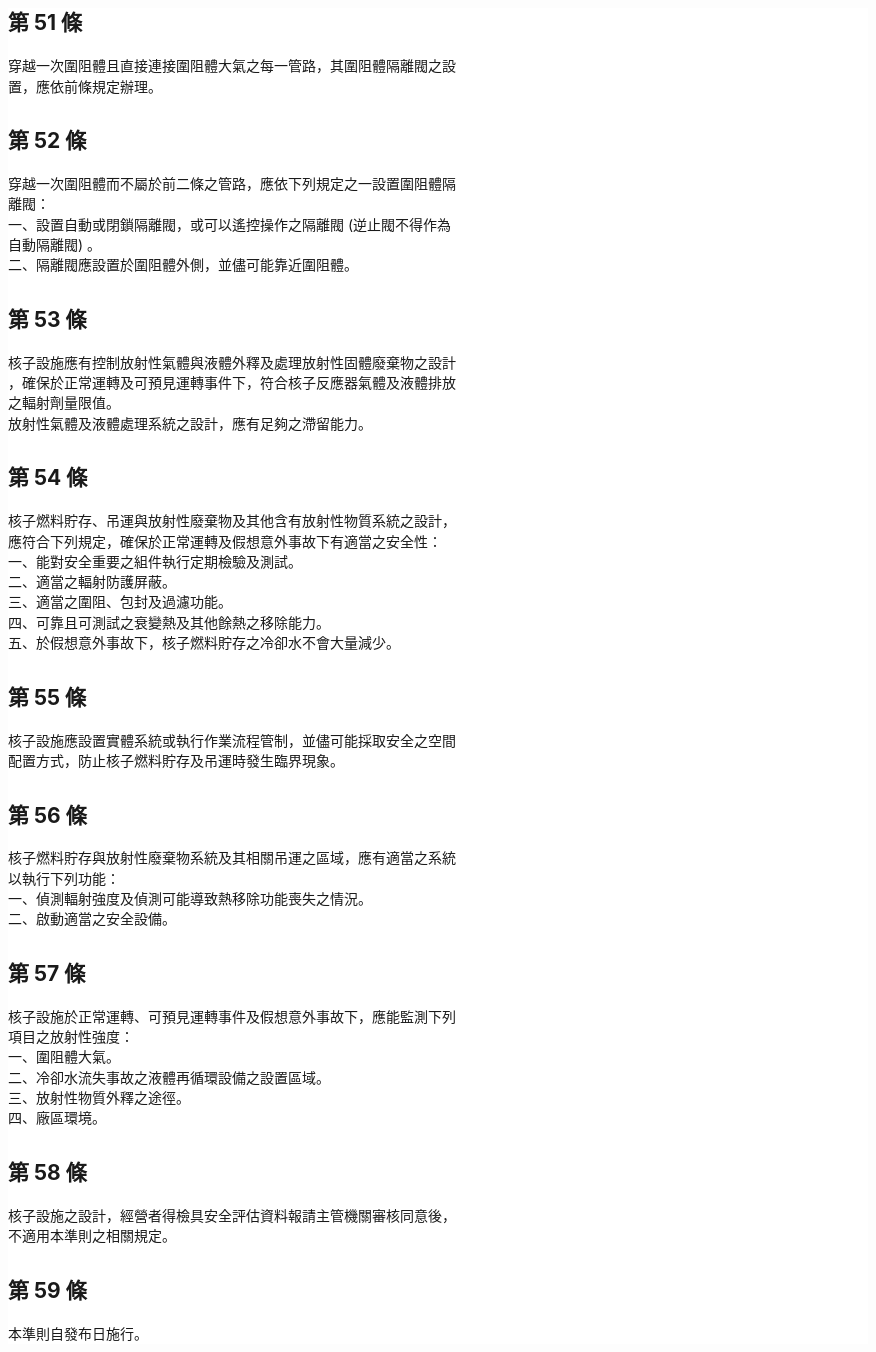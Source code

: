 第 51 條
--------
穿越一次圍阻體且直接連接圍阻體大氣之每一管路，其圍阻體隔離閥之設  
置，應依前條規定辦理。

第 52 條
--------
穿越一次圍阻體而不屬於前二條之管路，應依下列規定之一設置圍阻體隔  
離閥：  
一、設置自動或閉鎖隔離閥，或可以遙控操作之隔離閥 (逆止閥不得作為  
    自動隔離閥) 。  
二、隔離閥應設置於圍阻體外側，並儘可能靠近圍阻體。

第 53 條
--------
核子設施應有控制放射性氣體與液體外釋及處理放射性固體廢棄物之設計  
，確保於正常運轉及可預見運轉事件下，符合核子反應器氣體及液體排放  
之輻射劑量限值。  
放射性氣體及液體處理系統之設計，應有足夠之滯留能力。

第 54 條
--------
核子燃料貯存、吊運與放射性廢棄物及其他含有放射性物質系統之設計，  
應符合下列規定，確保於正常運轉及假想意外事故下有適當之安全性：  
一、能對安全重要之組件執行定期檢驗及測試。  
二、適當之輻射防護屏蔽。  
三、適當之圍阻、包封及過濾功能。  
四、可靠且可測試之衰變熱及其他餘熱之移除能力。  
五、於假想意外事故下，核子燃料貯存之冷卻水不會大量減少。

第 55 條
--------
核子設施應設置實體系統或執行作業流程管制，並儘可能採取安全之空間  
配置方式，防止核子燃料貯存及吊運時發生臨界現象。

第 56 條
--------
核子燃料貯存與放射性廢棄物系統及其相關吊運之區域，應有適當之系統  
以執行下列功能：  
一、偵測輻射強度及偵測可能導致熱移除功能喪失之情況。  
二、啟動適當之安全設備。

第 57 條
--------
核子設施於正常運轉、可預見運轉事件及假想意外事故下，應能監測下列  
項目之放射性強度：  
一、圍阻體大氣。  
二、冷卻水流失事故之液體再循環設備之設置區域。  
三、放射性物質外釋之途徑。  
四、廠區環境。

第 58 條
--------
核子設施之設計，經營者得檢具安全評估資料報請主管機關審核同意後，  
不適用本準則之相關規定。

第 59 條
--------
本準則自發布日施行。

